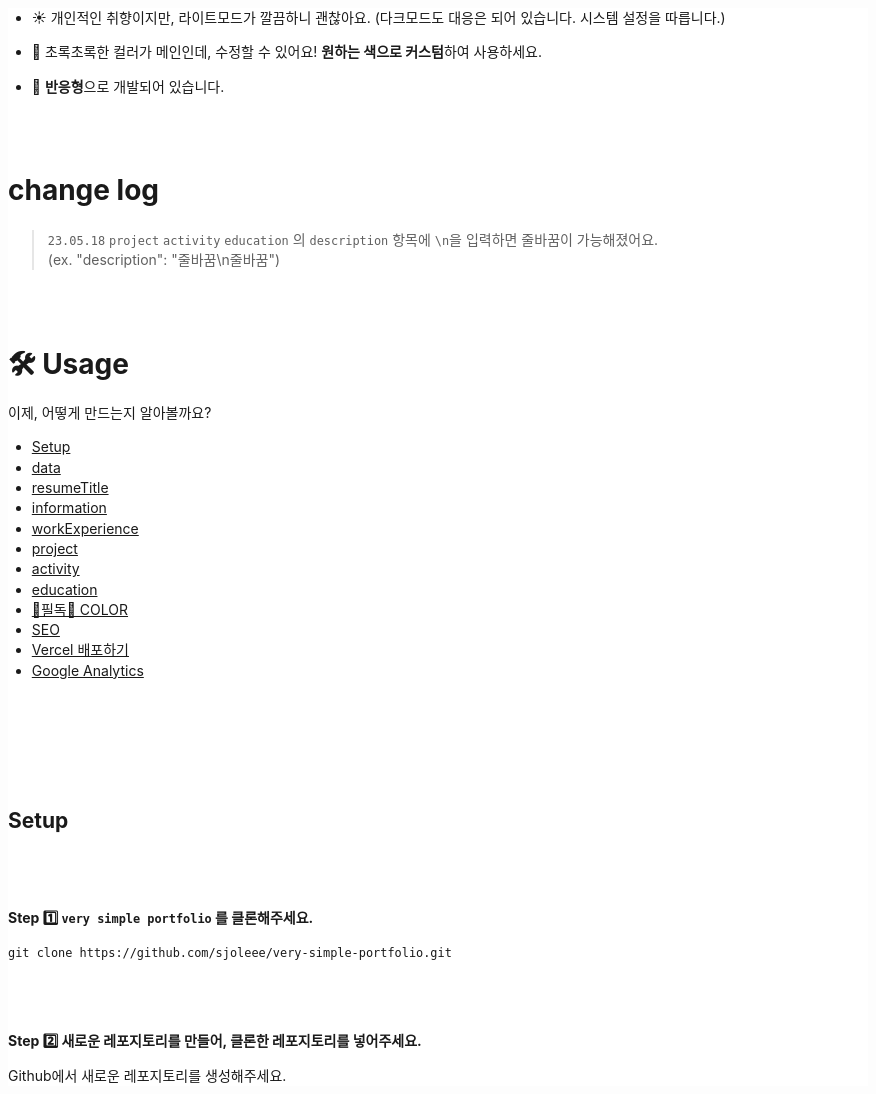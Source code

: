 - ☀️ 개인적인 취향이지만, 라이트모드가 깔끔하니 괜찮아요. (다크모드도 대응은 되어 있습니다. 시스템 설정을 따릅니다.)
- 🌈 초록초록한 컬러가 메인인데, 수정할 수 있어요! **원하는 색으로 커스텀**하여 사용하세요.
- 📱 **반응형**으로 개발되어 있습니다.


  <br />

# change log

> `23.05.18` `project` `activity` `education` 의 `description` 항목에 `\n`을 입력하면 줄바꿈이 가능해졌어요.<br />
> (ex. "description": "줄바꿈\n줄바꿈")

<br />

# 🛠️ Usage

이제, 어떻게 만드는지 알아볼까요?


- [Setup](#setup)
- [data](#data)
- [resumeTitle](#resumetitle)
- [information](#information)
- [workExperience](#workexperience)
- [project](#project)
- [activity](#activity)
- [education](#education)
- [🚨필독🚨 COLOR](#color-변경하기)
- [SEO](#seo)
- [Vercel 배포하기](#vercel-배포하기)
- [Google Analytics](#google-analytics)

<br />
<br />
<br />
<br />

## Setup

<br />
<br />

**Step 1️⃣ `very simple portfolio` 를 클론해주세요.**
```
git clone https://github.com/sjoleee/very-simple-portfolio.git
```

<br />
<br />


**Step 2️⃣ 새로운 레포지토리를 만들어, 클론한 레포지토리를 넣어주세요.**

Github에서 새로운 레포지토리를 생성해주세요.
